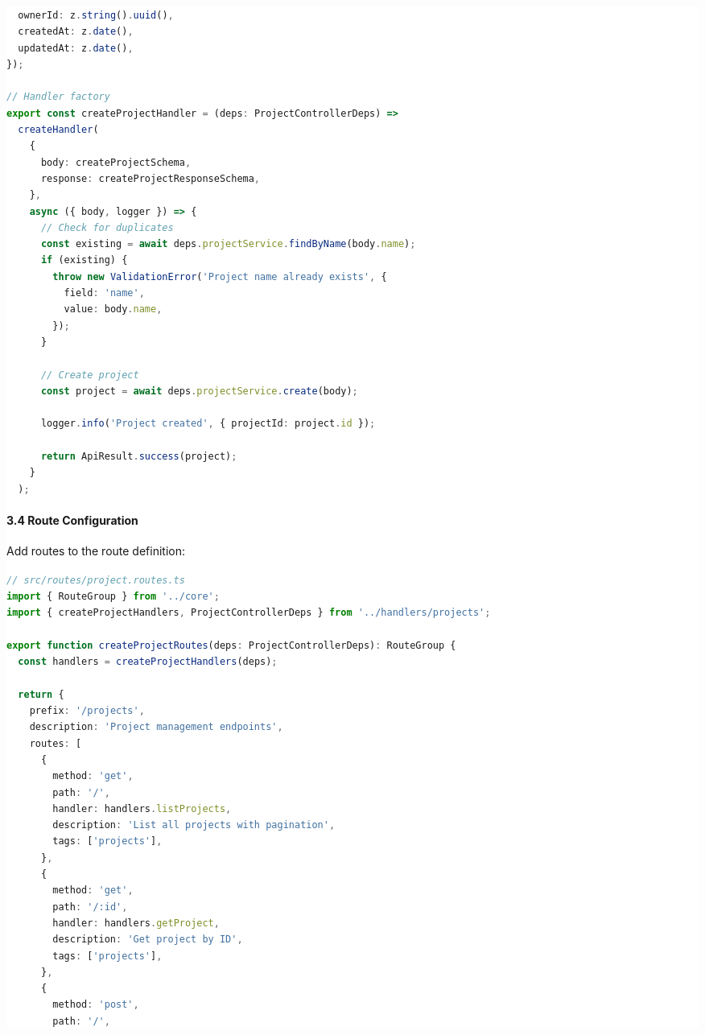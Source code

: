 ```typescript
  ownerId: z.string().uuid(),
  createdAt: z.date(),
  updatedAt: z.date(),
});

// Handler factory
export const createProjectHandler = (deps: ProjectControllerDeps) =>
  createHandler(
    {
      body: createProjectSchema,
      response: createProjectResponseSchema,
    },
    async ({ body, logger }) => {
      // Check for duplicates
      const existing = await deps.projectService.findByName(body.name);
      if (existing) {
        throw new ValidationError('Project name already exists', {
          field: 'name',
          value: body.name,
        });
      }

      // Create project
      const project = await deps.projectService.create(body);
      
      logger.info('Project created', { projectId: project.id });
      
      return ApiResult.success(project);
    }
  );
```

#### 3.4 Route Configuration
Add routes to the route definition:

```typescript
// src/routes/project.routes.ts
import { RouteGroup } from '../core';
import { createProjectHandlers, ProjectControllerDeps } from '../handlers/projects';

export function createProjectRoutes(deps: ProjectControllerDeps): RouteGroup {
  const handlers = createProjectHandlers(deps);

  return {
    prefix: '/projects',
    description: 'Project management endpoints',
    routes: [
      {
        method: 'get',
        path: '/',
        handler: handlers.listProjects,
        description: 'List all projects with pagination',
        tags: ['projects'],
      },
      {
        method: 'get',
        path: '/:id',
        handler: handlers.getProject,
        description: 'Get project by ID',
        tags: ['projects'],
      },
      {
        method: 'post',
        path: '/',
```